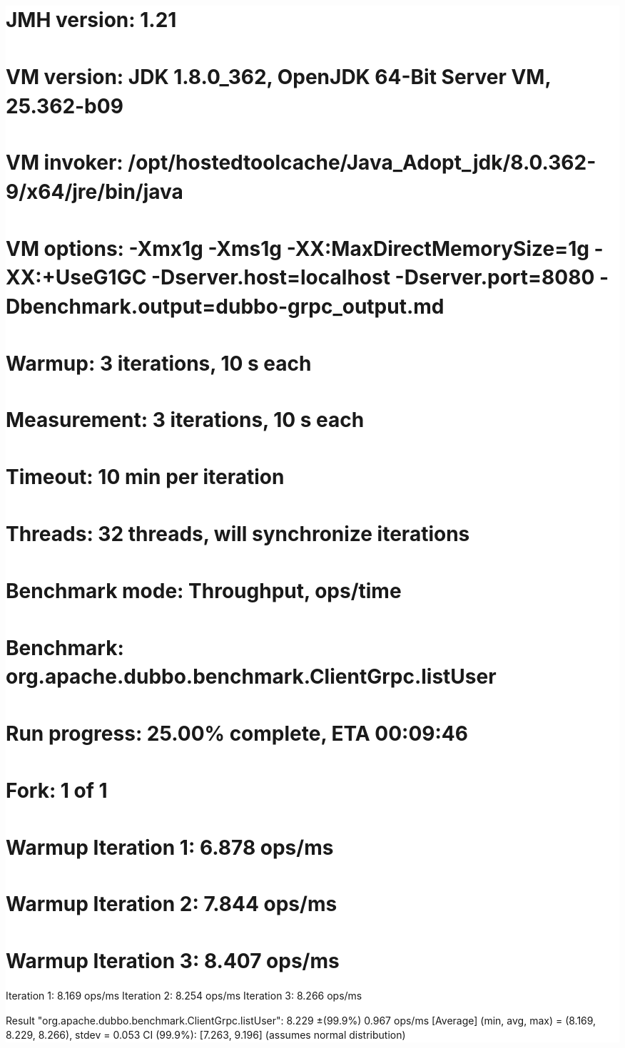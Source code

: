 
# JMH version: 1.21
# VM version: JDK 1.8.0_362, OpenJDK 64-Bit Server VM, 25.362-b09
# VM invoker: /opt/hostedtoolcache/Java_Adopt_jdk/8.0.362-9/x64/jre/bin/java
# VM options: -Xmx1g -Xms1g -XX:MaxDirectMemorySize=1g -XX:+UseG1GC -Dserver.host=localhost -Dserver.port=8080 -Dbenchmark.output=dubbo-grpc_output.md
# Warmup: 3 iterations, 10 s each
# Measurement: 3 iterations, 10 s each
# Timeout: 10 min per iteration
# Threads: 32 threads, will synchronize iterations
# Benchmark mode: Throughput, ops/time
# Benchmark: org.apache.dubbo.benchmark.ClientGrpc.listUser

# Run progress: 25.00% complete, ETA 00:09:46
# Fork: 1 of 1
# Warmup Iteration   1: 6.878 ops/ms
# Warmup Iteration   2: 7.844 ops/ms
# Warmup Iteration   3: 8.407 ops/ms
Iteration   1: 8.169 ops/ms
Iteration   2: 8.254 ops/ms
Iteration   3: 8.266 ops/ms


Result "org.apache.dubbo.benchmark.ClientGrpc.listUser":
  8.229 ±(99.9%) 0.967 ops/ms [Average]
  (min, avg, max) = (8.169, 8.229, 8.266), stdev = 0.053
  CI (99.9%): [7.263, 9.196] (assumes normal distribution)
